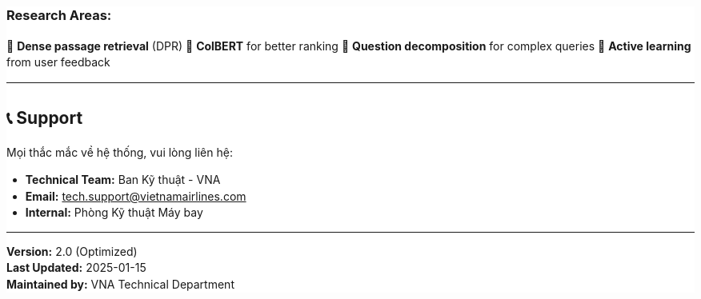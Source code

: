 ### Research Areas:
📖 **Dense passage retrieval** (DPR)
📖 **ColBERT** for better ranking
📖 **Question decomposition** for complex queries
📖 **Active learning** from user feedback

---

## 📞 Support

Mọi thắc mắc về hệ thống, vui lòng liên hệ:
- **Technical Team:** Ban Kỹ thuật - VNA
- **Email:** tech.support@vietnamairlines.com
- **Internal:** Phòng Kỹ thuật Máy bay

---

**Version:** 2.0 (Optimized)  
**Last Updated:** 2025-01-15  
**Maintained by:** VNA Technical Department
